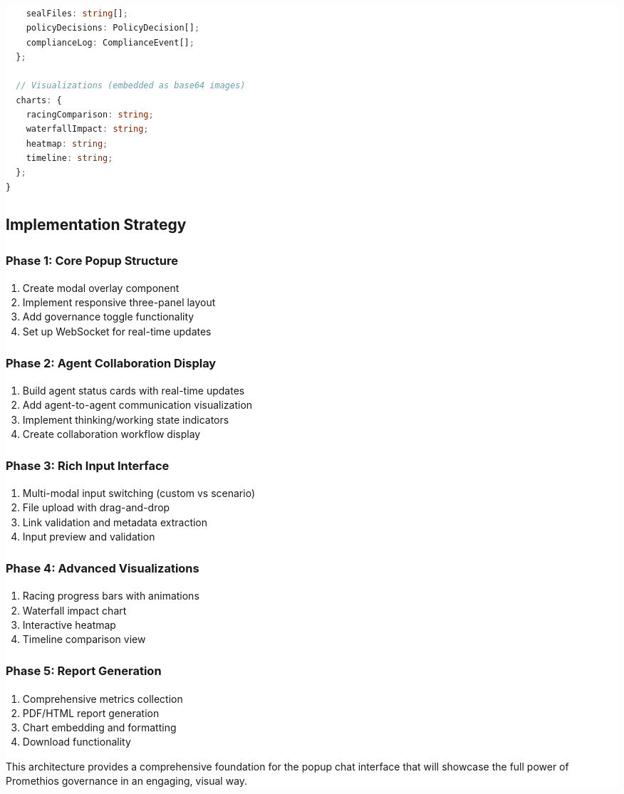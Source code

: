 ```typescript
    sealFiles: string[];
    policyDecisions: PolicyDecision[];
    complianceLog: ComplianceEvent[];
  };
  
  // Visualizations (embedded as base64 images)
  charts: {
    racingComparison: string;
    waterfallImpact: string;
    heatmap: string;
    timeline: string;
  };
}
```

## Implementation Strategy

### Phase 1: Core Popup Structure
1. Create modal overlay component
2. Implement responsive three-panel layout
3. Add governance toggle functionality
4. Set up WebSocket for real-time updates

### Phase 2: Agent Collaboration Display
1. Build agent status cards with real-time updates
2. Add agent-to-agent communication visualization
3. Implement thinking/working state indicators
4. Create collaboration workflow display

### Phase 3: Rich Input Interface
1. Multi-modal input switching (custom vs scenario)
2. File upload with drag-and-drop
3. Link validation and metadata extraction
4. Input preview and validation

### Phase 4: Advanced Visualizations
1. Racing progress bars with animations
2. Waterfall impact chart
3. Interactive heatmap
4. Timeline comparison view

### Phase 5: Report Generation
1. Comprehensive metrics collection
2. PDF/HTML report generation
3. Chart embedding and formatting
4. Download functionality

This architecture provides a comprehensive foundation for the popup chat interface that will showcase the full power of Promethios governance in an engaging, visual way.

